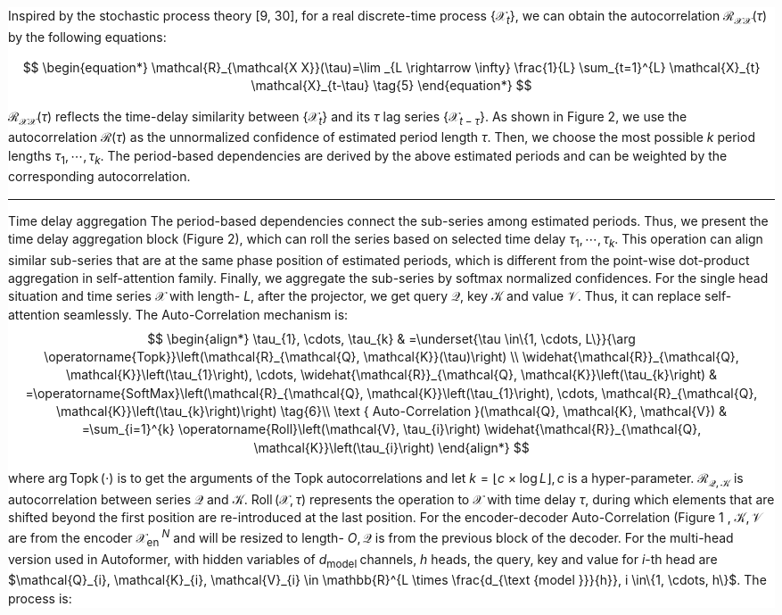 Inspired by the stochastic process theory [9, 30], for a real discrete-time process $\left\{\mathcal{X}_{t}\right\}$, we can obtain the autocorrelation $\mathcal{R}_{\mathcal{X} \mathcal{X}}(\tau)$ by the following equations:

$$
\begin{equation*}
\mathcal{R}_{\mathcal{X X}}(\tau)=\lim _{L \rightarrow \infty} \frac{1}{L} \sum_{t=1}^{L} \mathcal{X}_{t} \mathcal{X}_{t-\tau} \tag{5}
\end{equation*}
$$

$\mathcal{R}_{\mathcal{X} \mathcal{X}}(\tau)$ reflects the time-delay similarity between $\left\{\mathcal{X}_{t}\right\}$ and its $\tau$ lag series $\left\{\mathcal{X}_{t-\tau}\right\}$. As shown in Figure 2, we use the autocorrelation $\mathcal{R}(\tau)$ as the unnormalized confidence of estimated period length $\tau$. Then, we choose the most possible $k$ period lengths $\tau_{1}, \cdots, \tau_{k}$. The period-based dependencies are derived by the above estimated periods and can be weighted by the corresponding autocorrelation.

---

Time delay aggregation The period-based dependencies connect the sub-series among estimated periods. Thus, we present the time delay aggregation block (Figure 2), which can roll the series based on selected time delay $\tau_{1}, \cdots, \tau_{k}$. This operation can align similar sub-series that are at the same phase position of estimated periods, which is different from the point-wise dot-product aggregation in self-attention family. Finally, we aggregate the sub-series by softmax normalized confidences.
For the single head situation and time series $\mathcal{X}$ with length- $L$, after the projector, we get query $\mathcal{Q}$, key $\mathcal{K}$ and value $\mathcal{V}$. Thus, it can replace self-attention seamlessly. The Auto-Correlation mechanism is:
$$
\begin{align*}
\tau_{1}, \cdots, \tau_{k} & =\underset{\tau \in\{1, \cdots, L\}}{\arg \operatorname{Topk}}\left(\mathcal{R}_{\mathcal{Q}, \mathcal{K}}(\tau)\right) \\
\widehat{\mathcal{R}}_{\mathcal{Q}, \mathcal{K}}\left(\tau_{1}\right), \cdots, \widehat{\mathcal{R}}_{\mathcal{Q}, \mathcal{K}}\left(\tau_{k}\right) & =\operatorname{SoftMax}\left(\mathcal{R}_{\mathcal{Q}, \mathcal{K}}\left(\tau_{1}\right), \cdots, \mathcal{R}_{\mathcal{Q}, \mathcal{K}}\left(\tau_{k}\right)\right)  \tag{6}\\
\text { Auto-Correlation }(\mathcal{Q}, \mathcal{K}, \mathcal{V}) & =\sum_{i=1}^{k} \operatorname{Roll}\left(\mathcal{V}, \tau_{i}\right) \widehat{\mathcal{R}}_{\mathcal{Q}, \mathcal{K}}\left(\tau_{i}\right)
\end{align*}
$$

where $\arg \operatorname{Topk}(\cdot)$ is to get the arguments of the Topk autocorrelations and let $k=\lfloor c \times \log L\rfloor, c$ is a hyper-parameter. $\mathcal{R}_{\mathcal{Q}, \mathcal{K}}$ is autocorrelation between series $\mathcal{Q}$ and $\mathcal{K}$. $\operatorname{Roll}(\mathcal{X}, \tau)$ represents the operation to $\mathcal{X}$ with time delay $\tau$, during which elements that are shifted beyond the first position are re-introduced at the last position. For the encoder-decoder Auto-Correlation (Figure 1 , $\mathcal{K}, \mathcal{V}$ are from the encoder $\mathcal{X}_{\text {en }}^{N}$ and will be resized to length- $O, \mathcal{Q}$ is from the previous block of the decoder. For the multi-head version used in Autoformer, with hidden variables of $d_{\text {model }}$ channels, $h$ heads, the query, key and value for $i$-th head are $\mathcal{Q}_{i}, \mathcal{K}_{i}, \mathcal{V}_{i} \in \mathbb{R}^{L \times \frac{d_{\text {model }}}{h}}, i \in\{1, \cdots, h\}$. The process is:
